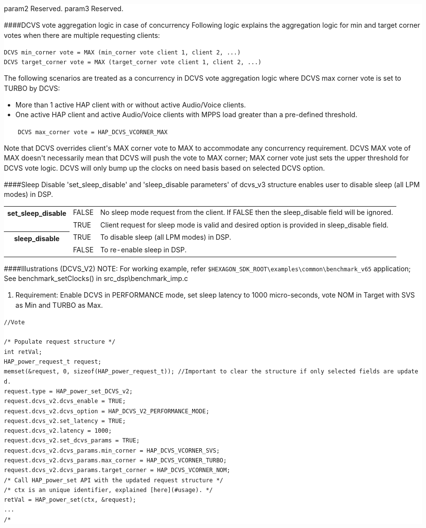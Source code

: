 <tr><td> param2 <td> Reserved.
<tr><td> param3 <td> Reserved.
</table>

####DCVS vote aggregation logic in case of concurrency
Following logic explains the aggregation logic for min and target corner votes when there are multiple requesting clients:
~~~{.c}
DCVS min_corner vote = MAX (min_corner vote client 1, client 2, ...)
DCVS target_corner vote = MAX (target_corner vote client 1, client 2, ...)
~~~
The following scenarios are treated as a concurrency in DCVS vote aggregation logic where DCVS max corner vote is set to TURBO by DCVS:
* More than 1 active HAP client with or without active Audio/Voice clients.
* One active HAP client and active Audio/Voice clients with MPPS load greater than a pre-defined threshold.
~~~{.c}
	DCVS max_corner vote = HAP_DCVS_VCORNER_MAX
~~~

Note that DCVS overrides client's MAX corner vote to MAX to accommodate any concurrency requirement. DCVS MAX vote of MAX doesn't necessarily mean that DCVS will push the vote to MAX corner; MAX corner vote just sets the upper threshold for DCVS vote logic. DCVS will only bump up the clocks on need basis based on selected DCVS option.

####Sleep Disable
'set_sleep_disable' and 'sleep_disable parameters' of dcvs_v3 structure enables user to disable sleep (all LPM modes) in DSP.

<table>
<tr><th rowspan="2"> set_sleep_disable <td> FALSE <td> No sleep mode request from the client. If FALSE then the sleep_disable field will be ignored.
<tr><td> TRUE <td> Client request for sleep mode is valid and desired option is provided in sleep_disable field.
<tr><th rowspan="2"> sleep_disable <td> TRUE <td> To disable sleep (all LPM modes) in DSP.
<tr><td> FALSE <td> To re-enable sleep in DSP.
</table>

####Illustrations (DCVS_V2)
NOTE:
For working example, refer `$HEXAGON_SDK_ROOT\examples\common\benchmark_v65` application; See benchmark_setClocks() in src_dsp\benchmark_imp.c

1. Requirement: Enable DCVS in PERFORMANCE mode, set sleep latency to 1000 micro-seconds, vote NOM in Target with SVS as Min and TURBO as Max.
~~~{.c}
//Vote

/* Populate request structure */
int retVal;
HAP_power_request_t request;
memset(&request, 0, sizeof(HAP_power_request_t)); //Important to clear the structure if only selected fields are updated.
request.type = HAP_power_set_DCVS_v2;
request.dcvs_v2.dcvs_enable = TRUE;
request.dcvs_v2.dcvs_option = HAP_DCVS_V2_PERFORMANCE_MODE;
request.dcvs_v2.set_latency = TRUE;
request.dcvs_v2.latency = 1000;
request.dcvs_v2.set_dcvs_params = TRUE;
request.dcvs_v2.dcvs_params.min_corner = HAP_DCVS_VCORNER_SVS;
request.dcvs_v2.dcvs_params.max_corner = HAP_DCVS_VCORNER_TURBO;
request.dcvs_v2.dcvs_params.target_corner = HAP_DCVS_VCORNER_NOM;
/* Call HAP_power_set API with the updated request structure */
/* ctx is an unique identifier, explained [here](#usage). */
retVal = HAP_power_set(ctx, &request);
...
/*
~~~